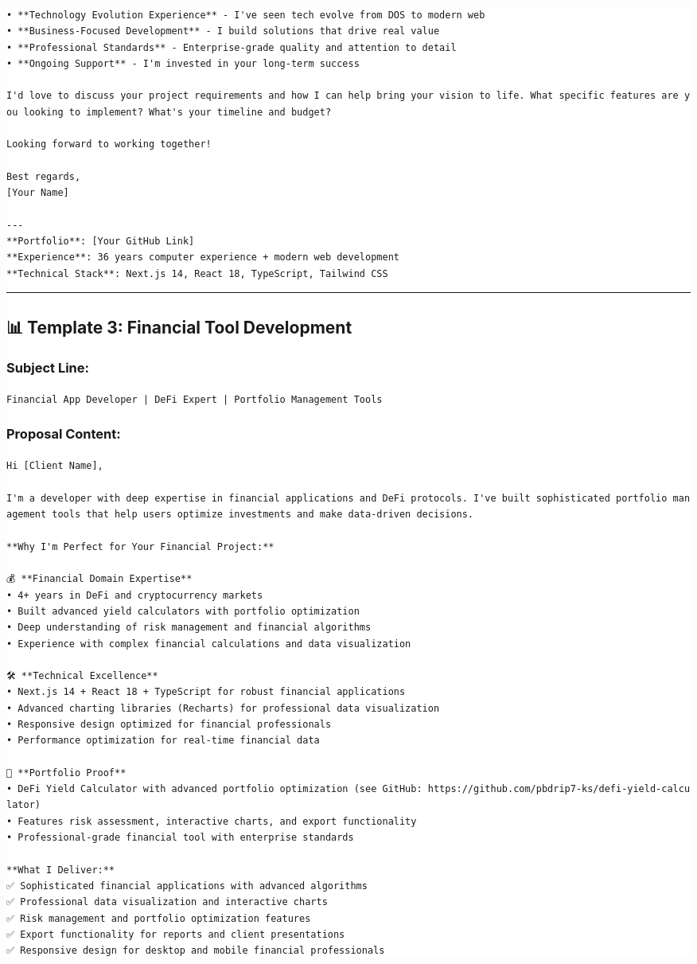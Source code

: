 ```
• **Technology Evolution Experience** - I've seen tech evolve from DOS to modern web
• **Business-Focused Development** - I build solutions that drive real value
• **Professional Standards** - Enterprise-grade quality and attention to detail
• **Ongoing Support** - I'm invested in your long-term success

I'd love to discuss your project requirements and how I can help bring your vision to life. What specific features are you looking to implement? What's your timeline and budget?

Looking forward to working together!

Best regards,
[Your Name]

---
**Portfolio**: [Your GitHub Link]
**Experience**: 36 years computer experience + modern web development
**Technical Stack**: Next.js 14, React 18, TypeScript, Tailwind CSS
```

---

## 📊 **Template 3: Financial Tool Development**

### **Subject Line:**
```
Financial App Developer | DeFi Expert | Portfolio Management Tools
```

### **Proposal Content:**
```
Hi [Client Name],

I'm a developer with deep expertise in financial applications and DeFi protocols. I've built sophisticated portfolio management tools that help users optimize investments and make data-driven decisions.

**Why I'm Perfect for Your Financial Project:**

💰 **Financial Domain Expertise**
• 4+ years in DeFi and cryptocurrency markets
• Built advanced yield calculators with portfolio optimization
• Deep understanding of risk management and financial algorithms
• Experience with complex financial calculations and data visualization

🛠️ **Technical Excellence**
• Next.js 14 + React 18 + TypeScript for robust financial applications
• Advanced charting libraries (Recharts) for professional data visualization
• Responsive design optimized for financial professionals
• Performance optimization for real-time financial data

💼 **Portfolio Proof**
• DeFi Yield Calculator with advanced portfolio optimization (see GitHub: https://github.com/pbdrip7-ks/defi-yield-calculator)
• Features risk assessment, interactive charts, and export functionality
• Professional-grade financial tool with enterprise standards

**What I Deliver:**
✅ Sophisticated financial applications with advanced algorithms
✅ Professional data visualization and interactive charts
✅ Risk management and portfolio optimization features
✅ Export functionality for reports and client presentations
✅ Responsive design for desktop and mobile financial professionals

```